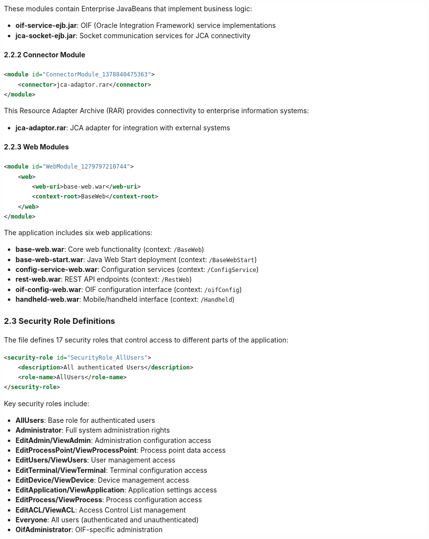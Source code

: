 These modules contain Enterprise JavaBeans that implement business logic:

- **oif-service-ejb.jar**: OIF (Oracle Integration Framework) service implementations
- **jca-socket-ejb.jar**: Socket communication services for JCA connectivity

#### 2.2.2 Connector Module

```xml
<module id="ConnectorModule_1378840475363">
    <connector>jca-adaptor.rar</connector>
</module>
```

This Resource Adapter Archive (RAR) provides connectivity to enterprise information systems:

- **jca-adaptor.rar**: JCA adapter for integration with external systems

#### 2.2.3 Web Modules

```xml
<module id="WebModule_1279797210744">
    <web>
        <web-uri>base-web.war</web-uri>
        <context-root>BaseWeb</context-root>
    </web>
</module>
```

The application includes six web applications:

- **base-web.war**: Core web functionality (context: `/BaseWeb`)
- **base-web-start.war**: Java Web Start deployment (context: `/BaseWebStart`)
- **config-service-web.war**: Configuration services (context: `/ConfigService`)
- **rest-web.war**: REST API endpoints (context: `/RestWeb`)
- **oif-config-web.war**: OIF configuration interface (context: `/oifConfig`)
- **handheld-web.war**: Mobile/handheld interface (context: `/Handheld`)

### 2.3 Security Role Definitions

The file defines 17 security roles that control access to different parts of the application:

```xml
<security-role id="SecurityRole_AllUsers">
    <description>All authenticated Users</description>
    <role-name>AllUsers</role-name>
</security-role>
```

Key security roles include:

- **AllUsers**: Base role for authenticated users
- **Administrator**: Full system administration rights
- **EditAdmin/ViewAdmin**: Administration configuration access
- **EditProcessPoint/ViewProcessPoint**: Process point data access
- **EditUsers/ViewUsers**: User management access
- **EditTerminal/ViewTerminal**: Terminal configuration access
- **EditDevice/ViewDevice**: Device management access
- **EditApplication/ViewApplication**: Application settings access
- **EditProcess/ViewProcess**: Process configuration access
- **EditACL/ViewACL**: Access Control List management
- **Everyone**: All users (authenticated and unauthenticated)
- **OifAdministrator**: OIF-specific administration
